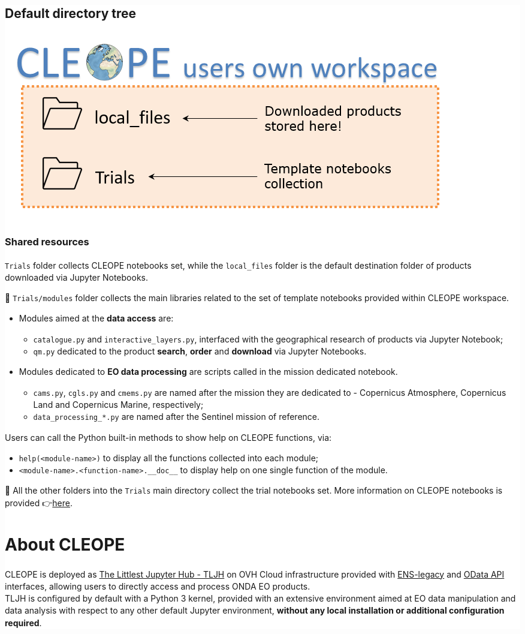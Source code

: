 ## Default directory tree
<a id="tree"></a>

![CLEOPE default tree](./Trials/media/tree.PNG)

### Shared resources
<a id="shared_r"></a>

`Trials` folder collects CLEOPE notebooks set, while the `local_files` folder is the default destination folder of products downloaded via Jupyter Notebooks. <br>

📁 `Trials/modules` folder collects the main libraries related to the set of template notebooks provided within CLEOPE workspace.
- Modules aimed at the **data access** are:
    - `catalogue.py` and `interactive_layers.py`, interfaced with the geographical research of products via Jupyter Notebook;
    - `qm.py` dedicated to the product **search**, **order** and **download** via Jupyter Notebooks. <br>
    
- Modules dedicated to **EO data processing** are scripts called in the mission dedicated notebook.
    - `cams.py`, `cgls.py` and `cmems.py` are named after the mission they are dedicated to - Copernicus Atmosphere, Copernicus Land and Copernicus Marine, respectively;
    - `data_processing_*.py` are named after the Sentinel mission of reference.<br>

Users can call the Python built-in methods to show help on CLEOPE functions, via:
- `help(<module-name>)` to display all the functions collected into each module;
- `<module-name>.<function-name>.__doc__` to display help on one single function of the module.

📁 All the other folders into the `Trials` main directory collect the trial notebooks set. More information on CLEOPE notebooks is provided 👉[here](Trials/nbguide.md).

# About CLEOPE
<a id="tech"></a>
CLEOPE is deployed as [The Littlest Jupyter Hub - TLJH](http://tljh.jupyter.org/en/latest/index.html) on OVH Cloud infrastructure provided with [ENS-legacy](https://www.onda-dias.eu/cms/knowledge-base/adapi-introduction/) and [OData API](https://www.onda-dias.eu/cms/knowledge-base/odata-odata-open-data-protocol/) interfaces, allowing users to directly access and process ONDA EO products.<br>
TLJH is configured by default with a Python 3 kernel, provided with an extensive environment aimed at EO data manipulation and data analysis with respect to any other default Jupyter environment, **without any local installation or additional configuration required**.
